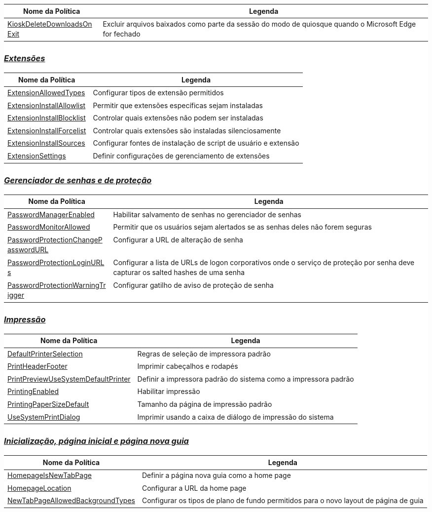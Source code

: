 |Nome da Política|Legenda|
|-|-|
|[KioskDeleteDownloadsOnExit](#kioskdeletedownloadsonexit)|Excluir arquivos baixados como parte da sessão do modo de quiosque quando o Microsoft Edge for fechado|
### [*Extensões*](#extensões-policies)
|Nome da Política|Legenda|
|-|-|
|[ExtensionAllowedTypes](#extensionallowedtypes)|Configurar tipos de extensão permitidos|
|[ExtensionInstallAllowlist](#extensioninstallallowlist)|Permitir que extensões específicas sejam instaladas|
|[ExtensionInstallBlocklist](#extensioninstallblocklist)|Controlar quais extensões não podem ser instaladas|
|[ExtensionInstallForcelist](#extensioninstallforcelist)|Controlar quais extensões são instaladas silenciosamente|
|[ExtensionInstallSources](#extensioninstallsources)|Configurar fontes de instalação de script de usuário e extensão|
|[ExtensionSettings](#extensionsettings)|Definir configurações de gerenciamento de extensões|
### [*Gerenciador de senhas e de proteção*](#gerenciador-de-senhas-e-de-proteção-policies)
|Nome da Política|Legenda|
|-|-|
|[PasswordManagerEnabled](#passwordmanagerenabled)|Habilitar salvamento de senhas no gerenciador de senhas|
|[PasswordMonitorAllowed](#passwordmonitorallowed)|Permitir que os usuários sejam alertados se as senhas deles não forem seguras|
|[PasswordProtectionChangePasswordURL](#passwordprotectionchangepasswordurl)|Configurar a URL de alteração de senha|
|[PasswordProtectionLoginURLs](#passwordprotectionloginurls)|Configurar a lista de URLs de logon corporativos onde o serviço de proteção por senha deve capturar os salted hashes de uma senha|
|[PasswordProtectionWarningTrigger](#passwordprotectionwarningtrigger)|Configurar gatilho de aviso de proteção de senha|
### [*Impressão*](#impressão-policies)
|Nome da Política|Legenda|
|-|-|
|[DefaultPrinterSelection](#defaultprinterselection)|Regras de seleção de impressora padrão|
|[PrintHeaderFooter](#printheaderfooter)|Imprimir cabeçalhos e rodapés|
|[PrintPreviewUseSystemDefaultPrinter](#printpreviewusesystemdefaultprinter)|Definir a impressora padrão do sistema como a impressora padrão|
|[PrintingEnabled](#printingenabled)|Habilitar impressão|
|[PrintingPaperSizeDefault](#printingpapersizedefault)|Tamanho da página de impressão padrão|
|[UseSystemPrintDialog](#usesystemprintdialog)|Imprimir usando a caixa de diálogo de impressão do sistema|
### [*Inicialização&comma; página inicial e página nova guia*](#inicialização-página-inicial-e-página-nova-guia-policies)
|Nome da Política|Legenda|
|-|-|
|[HomepageIsNewTabPage](#homepageisnewtabpage)|Definir a página nova guia como a home page|
|[HomepageLocation](#homepagelocation)|Configurar a URL da home page|
|[NewTabPageAllowedBackgroundTypes](#newtabpageallowedbackgroundtypes)|Configurar os tipos de plano de fundo permitidos para o novo layout de página de guia|